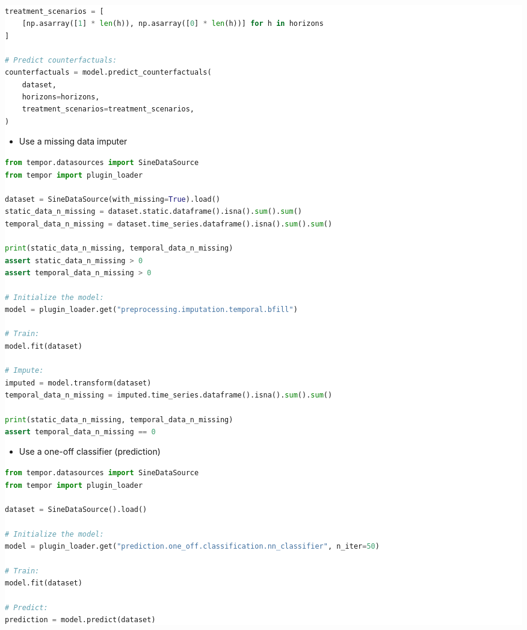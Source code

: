 ```python
treatment_scenarios = [
    [np.asarray([1] * len(h)), np.asarray([0] * len(h))] for h in horizons
]

# Predict counterfactuals:
counterfactuals = model.predict_counterfactuals(
    dataset,
    horizons=horizons,
    treatment_scenarios=treatment_scenarios,
)
```

* Use a missing data imputer
```python
from tempor.datasources import SineDataSource
from tempor import plugin_loader

dataset = SineDataSource(with_missing=True).load()
static_data_n_missing = dataset.static.dataframe().isna().sum().sum()
temporal_data_n_missing = dataset.time_series.dataframe().isna().sum().sum()

print(static_data_n_missing, temporal_data_n_missing)
assert static_data_n_missing > 0
assert temporal_data_n_missing > 0

# Initialize the model:
model = plugin_loader.get("preprocessing.imputation.temporal.bfill")

# Train:
model.fit(dataset)

# Impute:
imputed = model.transform(dataset)
temporal_data_n_missing = imputed.time_series.dataframe().isna().sum().sum()

print(static_data_n_missing, temporal_data_n_missing)
assert temporal_data_n_missing == 0
```

* Use a one-off classifier (prediction)
```python
from tempor.datasources import SineDataSource
from tempor import plugin_loader

dataset = SineDataSource().load()

# Initialize the model:
model = plugin_loader.get("prediction.one_off.classification.nn_classifier", n_iter=50)

# Train:
model.fit(dataset)

# Predict:
prediction = model.predict(dataset)
```


  [van der Schaar Lab]:    https://www.vanderschaar-lab.com/
  [docs]:                  https://temporai.readthedocs.io/en/latest/
  [docs/user_guide]:       https://temporai.readthedocs.io/en/latest/user_guide/index.html